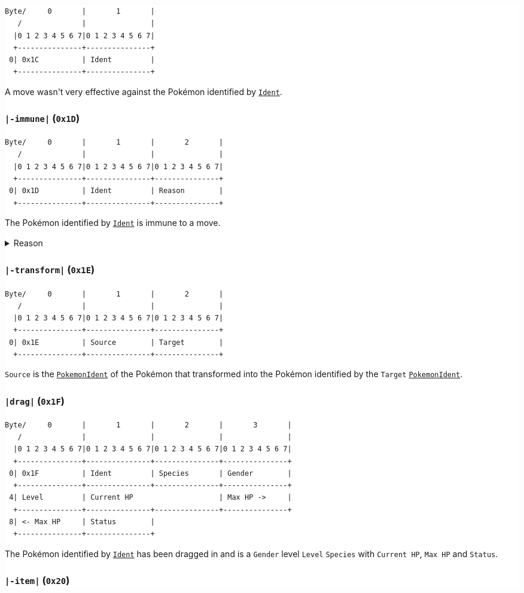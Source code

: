     Byte/     0       |       1       |
       /              |               |
      |0 1 2 3 4 5 6 7|0 1 2 3 4 5 6 7|
      +---------------+---------------+
     0| 0x1C          | Ident         |
      +---------------+---------------+

A move wasn't very effective against the Pokémon identified by [`Ident`](#pokemonident).

### `|-immune|` (`0x1D`)

    Byte/     0       |       1       |       2       |
       /              |               |               |
      |0 1 2 3 4 5 6 7|0 1 2 3 4 5 6 7|0 1 2 3 4 5 6 7|
      +---------------+---------------+---------------+
     0| 0x1D          | Ident         | Reason        |
      +---------------+---------------+---------------+

The Pokémon identified by [`Ident`](#pokemonident) is immune to a move.

<details><summary>Reason</summary></details>

### `|-transform|` (`0x1E`)

    Byte/     0       |       1       |       2       |
       /              |               |               |
      |0 1 2 3 4 5 6 7|0 1 2 3 4 5 6 7|0 1 2 3 4 5 6 7|
      +---------------+---------------+---------------+
     0| 0x1E          | Source        | Target        |
      +---------------+---------------+---------------+

`Source` is the [`PokemonIdent`](#pokemonident) of the Pokémon that transformed into the Pokémon
identified by the `Target` [`PokemonIdent`](#pokemonident).

### `|drag|` (`0x1F`)

    Byte/     0       |       1       |       2       |       3       |
       /              |               |               |               |
      |0 1 2 3 4 5 6 7|0 1 2 3 4 5 6 7|0 1 2 3 4 5 6 7|0 1 2 3 4 5 6 7|
      +---------------+---------------+---------------+---------------+
     0| 0x1F          | Ident         | Species       | Gender        |
      +---------------+---------------+---------------+---------------+
     4| Level         | Current HP                    | Max HP ->     |
      +---------------+---------------+---------------+---------------+
     8| <- Max HP     | Status        |
      +---------------+---------------+

The Pokémon identified by [`Ident`](#pokemonident) has been dragged in and is a `Gender` level
`Level` `Species` with `Current HP`, `Max HP` and `Status`.

### `|-item|` (`0x20`)
